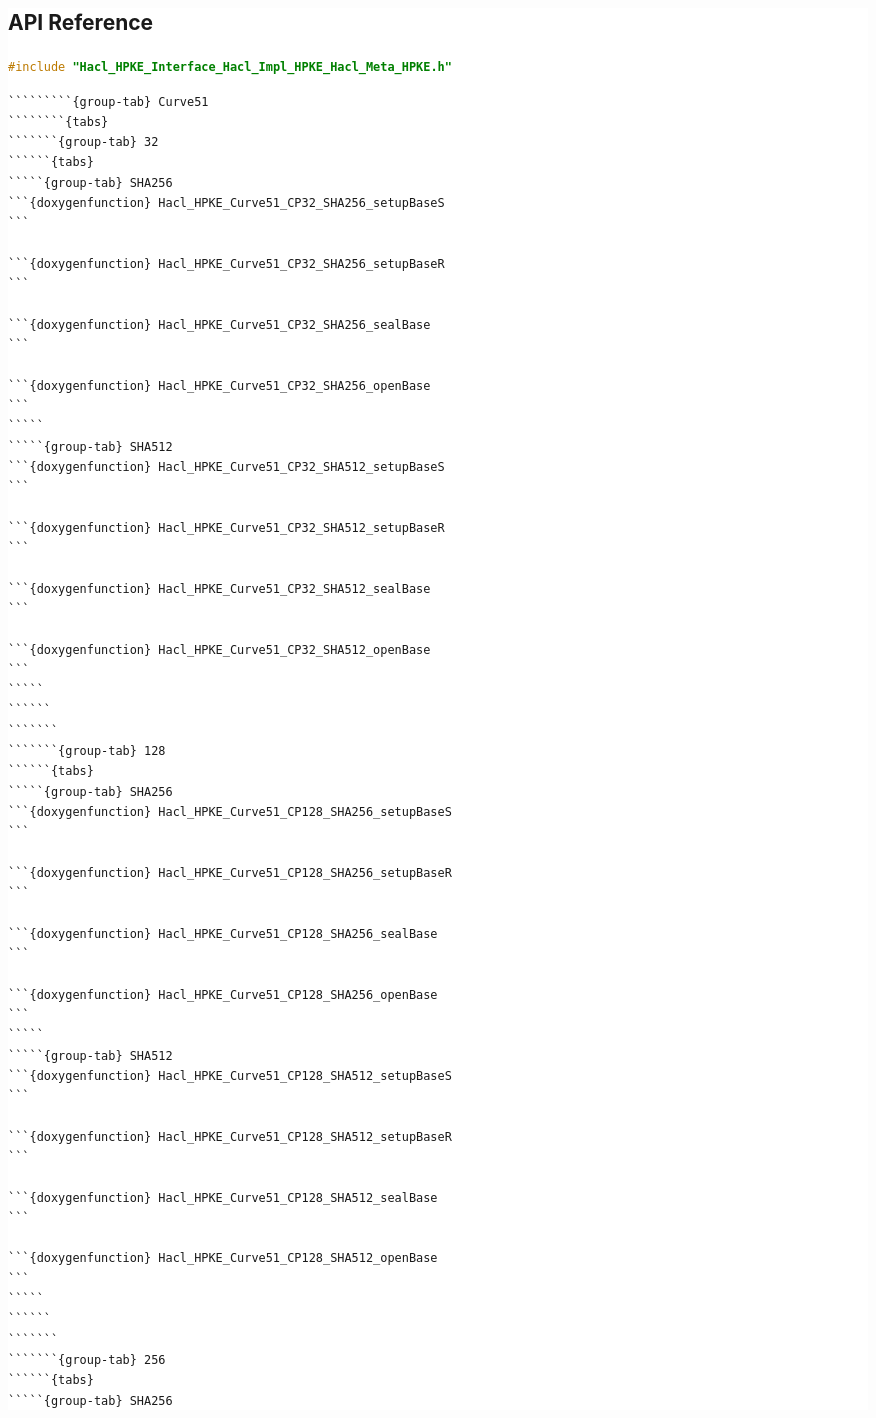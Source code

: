 
## API Reference

```c
#include "Hacl_HPKE_Interface_Hacl_Impl_HPKE_Hacl_Meta_HPKE.h"
```

```{doxygentypedef} Hacl_Impl_HPKE_context_s
```

``````````{tabs}
`````````{group-tab} Curve51
````````{tabs}
```````{group-tab} 32
``````{tabs}
`````{group-tab} SHA256
```{doxygenfunction} Hacl_HPKE_Curve51_CP32_SHA256_setupBaseS
```

```{doxygenfunction} Hacl_HPKE_Curve51_CP32_SHA256_setupBaseR
```

```{doxygenfunction} Hacl_HPKE_Curve51_CP32_SHA256_sealBase
```

```{doxygenfunction} Hacl_HPKE_Curve51_CP32_SHA256_openBase
```
`````
`````{group-tab} SHA512
```{doxygenfunction} Hacl_HPKE_Curve51_CP32_SHA512_setupBaseS
```

```{doxygenfunction} Hacl_HPKE_Curve51_CP32_SHA512_setupBaseR
```

```{doxygenfunction} Hacl_HPKE_Curve51_CP32_SHA512_sealBase
```

```{doxygenfunction} Hacl_HPKE_Curve51_CP32_SHA512_openBase
```
`````
``````
```````
```````{group-tab} 128
``````{tabs}
`````{group-tab} SHA256
```{doxygenfunction} Hacl_HPKE_Curve51_CP128_SHA256_setupBaseS
```

```{doxygenfunction} Hacl_HPKE_Curve51_CP128_SHA256_setupBaseR
```

```{doxygenfunction} Hacl_HPKE_Curve51_CP128_SHA256_sealBase
```

```{doxygenfunction} Hacl_HPKE_Curve51_CP128_SHA256_openBase
```
`````
`````{group-tab} SHA512
```{doxygenfunction} Hacl_HPKE_Curve51_CP128_SHA512_setupBaseS
```

```{doxygenfunction} Hacl_HPKE_Curve51_CP128_SHA512_setupBaseR
```

```{doxygenfunction} Hacl_HPKE_Curve51_CP128_SHA512_sealBase
```

```{doxygenfunction} Hacl_HPKE_Curve51_CP128_SHA512_openBase
```
`````
``````
```````
```````{group-tab} 256
``````{tabs}
`````{group-tab} SHA256
``````````